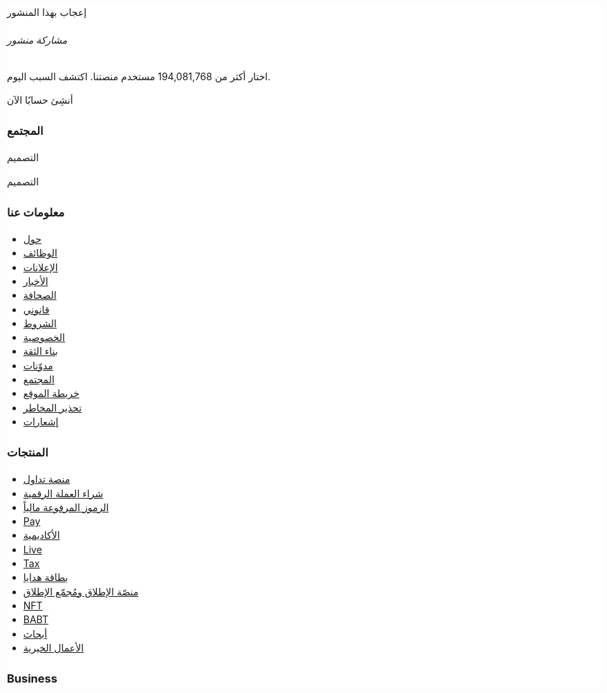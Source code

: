إعجاب بهذا المنشور

###### مشاركة منشور

اختار أكثر من 194,081,768 مستخدم منصتنا. اكتشف السبب اليوم.

أنشِئ حسابًا الآن

### المجتمع

[](https://discord.gg/jE4wt8g2H2)[](https://www.binance.com/ar/community)[](https://www.tiktok.com/@binance?lang=en)[](https://www.facebook.com/BinanceMENA)[](https://twitter.com/BinanceArabic)[](https://www.reddit.com/r/binance)[](https://www.instagram.com/binancemena/)[](https://coinmarketcap.com/exchanges/binance/)[](https://www.youtube.com/binanceyoutube)

التصميم

التصميم

### معلومات عنا

  * [حول](https://www.binance.com/ar/about)
  * [الوظائف](https://www.binance.com/ar/careers)
  * [الإعلانات](https://www.binance.com/ar/support/announcement)
  * [الأخبار](https://www.binance.com/ar/square/news/all)
  * [الصحافة](https://www.binance.com/ar/press)
  * [قانوني](https://www.binance.com/ar/legal/home)
  * [الشروط](https://www.binance.com/ar/terms)
  * [الخصوصية](https://www.binance.com/ar/privacy)
  * [بناء الثقة](https://www.binance.com/ar/land/building_trust)
  * [مدوّنات](https://www.binance.com/ar/blog)
  * [المجتمع](https://www.binance.com/ar/community)
  * [خريطة الموقع](https://www.binance.com/ar/country-region-selector)
  * [تحذير المخاطر](https://www.binance.com/ar/risk-warning)
  * [إشعارات](https://www.binance.com/ar/support/list/notices)

### المنتجات

  * [منصة تداول](https://www.binance.com/ar/trade)
  * [شراء العملة الرقمية](https://www.binance.com/ar/buy-sell-crypto)
  * [الرموز المرفوعة مالياً](https://www.binance.com/ar/leveraged-tokens/tokens/allTokens)
  * [Pay](https://www.binance.com/ar/my/wallet/account/payment)
  * [الأكاديمية](https://academy.binance.com/ar)
  * [Live](https://www.binance.com/ar/live)
  * [Tax](https://www.binance.com/ar/tax)
  * [بطاقة هدايا](https://www.binance.com/ar/gift-card)
  * [منصّة الإطلاق ومُجمّع الإطلاق](https://launchpad.binance.com/ar)
  * [NFT](https://www.binance.com/ar/nft/home)
  * [BABT](https://www.binance.com/ar/BABT?source=footer)
  * [أبحاث](https://www.binance.com/ar/research)
  * [الأعمال الخيرية](https://www.binance.charity)

### Business
